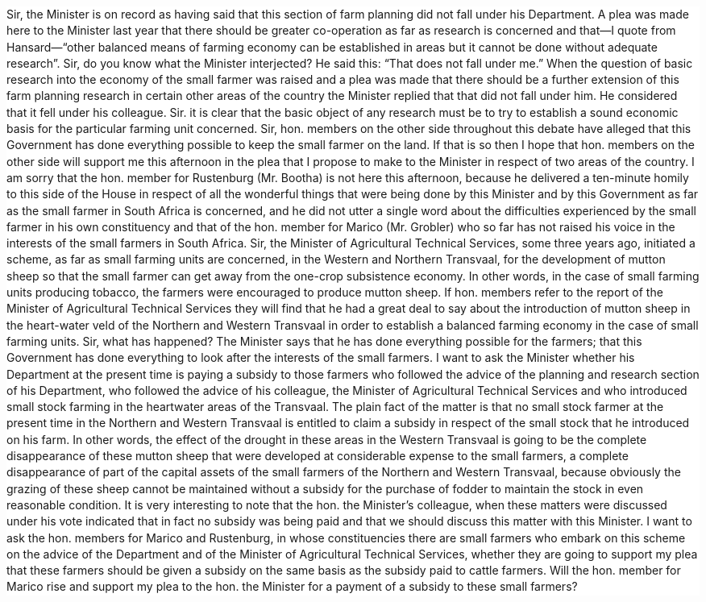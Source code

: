 <p>Sir, the Minister is on record as having said that this section of farm planning did not fall under his Department. A plea was made here to the Minister last year that there should be greater co-operation as far as research is concerned and that&#x2014;I quote from Hansard&#x2014;&#x201C;other balanced means of farming economy can be established in areas but it cannot be done without adequate research&#x201D;. Sir, do you know what the Minister interjected? He said this: &#x201C;That does not fall under me.&#x201D; When the question of basic research into the economy of the small farmer was raised and a plea was made that there should be a further extension of this farm planning research in certain other areas of the country the Minister replied that that did not fall under him. He considered that it fell under his colleague. Sir. it is clear that the basic object of any research must be to try to establish a sound economic basis for the particular farming unit concerned. Sir, hon. members on the other side throughout this debate have alleged that this Government has done everything possible to keep the small farmer on the land. If that is so then I hope that hon. members on the other side will support me this afternoon in the plea that I propose to make to the Minister in respect of two areas of the country. I am sorry that the hon. member for Rustenburg (Mr. Bootha) is not here this afternoon, because he delivered a ten-minute homily to this side of the House in respect of all the wonderful things that were being done by this Minister and by this Government as far as the small farmer in South Africa is concerned, and he did not utter a single word about the difficulties experienced by the small farmer in his own constituency and that of the hon. member for Marico (Mr. Grobler) who so far has not raised his voice in the interests of the small farmers in South Africa. Sir, the Minister of Agricultural Technical Services, some three years ago, initiated a scheme, as far as small farming units are concerned, in the Western and Northern Transvaal, for the development of mutton sheep so that the small farmer can get away from the one-crop subsistence economy. In other words, in the case of small farming units producing tobacco, the farmers were encouraged to produce mutton sheep. If hon. members refer to the report of the Minister of Agricultural Technical Services they will find that he had a great deal to say about the introduction of mutton sheep in the heart-water veld of the Northern and Western Transvaal in order to establish a balanced farming economy in the case of small farming units. Sir, what has happened? The Minister says that he has done everything possible for the farmers; that this Government has done everything to look after the interests of the small farmers. I want to ask the Minister whether his Department at the present time is paying a subsidy to those farmers who followed the advice of the planning and research section of his Department, who followed the advice of his colleague, the Minister of Agricultural Technical Services and who introduced small stock farming in the heartwater areas of the Transvaal. The plain fact of the matter is that no small stock farmer at the present time in the Northern and Western Transvaal is entitled to claim a subsidy in respect of the small stock that he introduced on his farm. In other words, the effect of the drought in these areas in the Western Transvaal is going to be the complete disappearance of these mutton sheep that were developed at considerable expense to the small farmers, a complete disappearance of part of the capital assets of the small farmers of the Northern and Western Transvaal, because obviously the grazing of these sheep cannot be maintained without a subsidy for the purchase of fodder to maintain the stock in even reasonable condition. It is very interesting to note that the hon. the Minister&#x2019;s colleague, when these matters were discussed under his vote indicated that in fact no subsidy was being paid and that we should discuss this matter <span class="col_6663-6664" refersTo="page_0530"/>with this Minister. I want to ask the hon. members for Marico and Rustenburg, in whose constituencies there are small farmers who embark on this scheme on the advice of the Department and of the Minister of Agricultural Technical Services, whether they are going to support my plea that these farmers should be given a subsidy on the same basis as the subsidy paid to cattle farmers. Will the hon. member for Marico rise and support my plea to the hon. the Minister for a payment of a subsidy to these small farmers?</p>

</speech>

<speech by="#grobler">
